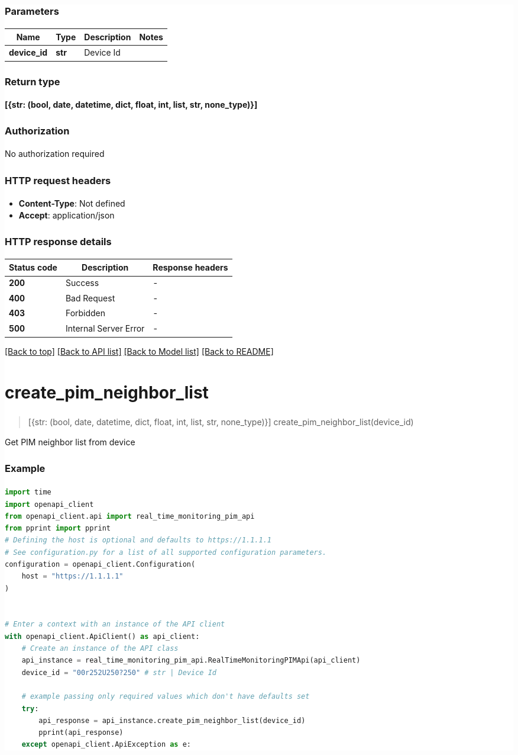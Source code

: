 
### Parameters

Name | Type | Description  | Notes
------------- | ------------- | ------------- | -------------
 **device_id** | **str**| Device Id |

### Return type

**[{str: (bool, date, datetime, dict, float, int, list, str, none_type)}]**

### Authorization

No authorization required

### HTTP request headers

 - **Content-Type**: Not defined
 - **Accept**: application/json


### HTTP response details

| Status code | Description | Response headers |
|-------------|-------------|------------------|
**200** | Success |  -  |
**400** | Bad Request |  -  |
**403** | Forbidden |  -  |
**500** | Internal Server Error |  -  |

[[Back to top]](#) [[Back to API list]](../README.md#documentation-for-api-endpoints) [[Back to Model list]](../README.md#documentation-for-models) [[Back to README]](../README.md)

# **create_pim_neighbor_list**
> [{str: (bool, date, datetime, dict, float, int, list, str, none_type)}] create_pim_neighbor_list(device_id)



Get PIM neighbor list from device

### Example


```python
import time
import openapi_client
from openapi_client.api import real_time_monitoring_pim_api
from pprint import pprint
# Defining the host is optional and defaults to https://1.1.1.1
# See configuration.py for a list of all supported configuration parameters.
configuration = openapi_client.Configuration(
    host = "https://1.1.1.1"
)


# Enter a context with an instance of the API client
with openapi_client.ApiClient() as api_client:
    # Create an instance of the API class
    api_instance = real_time_monitoring_pim_api.RealTimeMonitoringPIMApi(api_client)
    device_id = "00r252U250?250" # str | Device Id

    # example passing only required values which don't have defaults set
    try:
        api_response = api_instance.create_pim_neighbor_list(device_id)
        pprint(api_response)
    except openapi_client.ApiException as e:
```